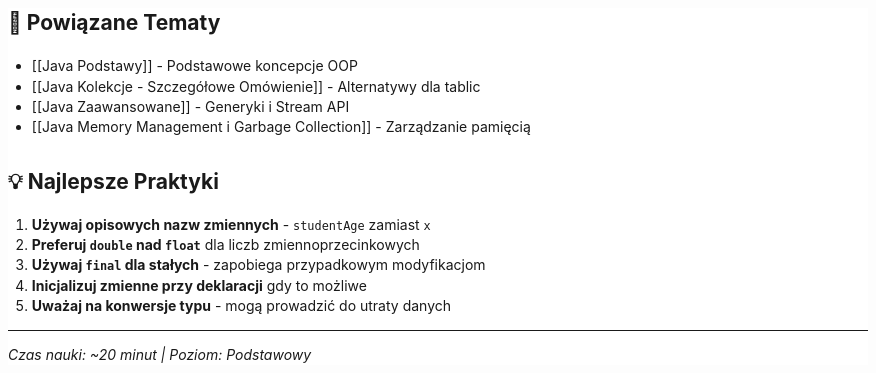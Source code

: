 ## 🔗 Powiązane Tematy
- [[Java Podstawy]] - Podstawowe koncepcje OOP
- [[Java Kolekcje - Szczegółowe Omówienie]] - Alternatywy dla tablic
- [[Java Zaawansowane]] - Generyki i Stream API
- [[Java Memory Management i Garbage Collection]] - Zarządzanie pamięcią

## 💡 Najlepsze Praktyki
1. **Używaj opisowych nazw zmiennych** - `studentAge` zamiast `x`
2. **Preferuj `double` nad `float`** dla liczb zmiennoprzecinkowych
3. **Używaj `final` dla stałych** - zapobiega przypadkowym modyfikacjom
4. **Inicjalizuj zmienne przy deklaracji** gdy to możliwe
5. **Uważaj na konwersje typu** - mogą prowadzić do utraty danych

---
*Czas nauki: ~20 minut | Poziom: Podstawowy*